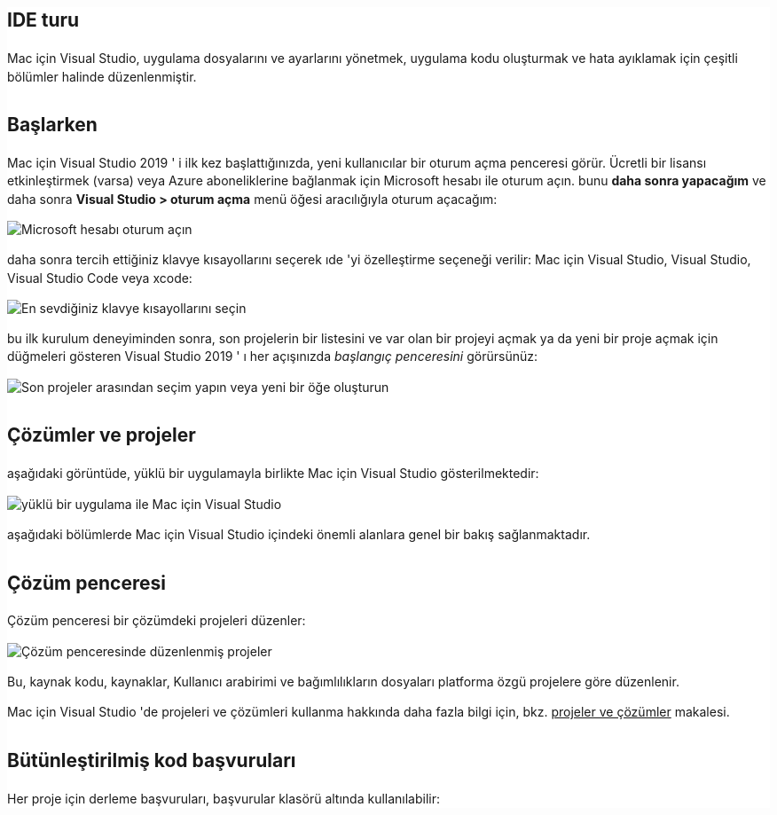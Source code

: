 ## <a name="ide-tour"></a>IDE turu

Mac için Visual Studio, uygulama dosyalarını ve ayarlarını yönetmek, uygulama kodu oluşturmak ve hata ayıklamak için çeşitli bölümler halinde düzenlenmiştir.

## <a name="getting-started"></a>Başlarken

Mac için Visual Studio 2019 ' i ilk kez başlattığınızda, yeni kullanıcılar bir oturum açma penceresi görür. Ücretli bir lisansı etkinleştirmek (varsa) veya Azure aboneliklerine bağlanmak için Microsoft hesabı ile oturum açın. bunu **daha sonra yapacağım** ve daha sonra **Visual Studio > oturum açma** menü öğesi aracılığıyla oturum açacağım:

![Microsoft hesabı oturum açın](media/ide-tour-2019-start-signin.png)

daha sonra tercih ettiğiniz klavye kısayollarını seçerek ıde 'yi özelleştirme seçeneği verilir: Mac için Visual Studio, Visual Studio, Visual Studio Code veya xcode:

![En sevdiğiniz klavye kısayollarını seçin](media/ide-tour-2019-keyboard-shortcut.png)

bu ilk kurulum deneyiminden sonra, son projelerin bir listesini ve var olan bir projeyi açmak ya da yeni bir proje açmak için düğmeleri gösteren Visual Studio 2019 ' ı her açışınızda _başlangıç penceresini_ görürsünüz:

![Son projeler arasından seçim yapın veya yeni bir öğe oluşturun](media/ide-tour-2019-start-projects.png)

## <a name="solutions-and-projects"></a>Çözümler ve projeler

aşağıdaki görüntüde, yüklü bir uygulamayla birlikte Mac için Visual Studio gösterilmektedir:

![yüklü bir uygulama ile Mac için Visual Studio](media/ide-tour-image17.png)

aşağıdaki bölümlerde Mac için Visual Studio içindeki önemli alanlara genel bir bakış sağlanmaktadır.

## <a name="solution-window"></a>Çözüm penceresi

Çözüm penceresi bir çözümdeki projeleri düzenler:

![Çözüm penceresinde düzenlenmiş projeler](media/ide-tour-image18.png)

Bu, kaynak kodu, kaynaklar, Kullanıcı arabirimi ve bağımlılıkların dosyaları platforma özgü projelere göre düzenlenir.

Mac için Visual Studio 'de projeleri ve çözümleri kullanma hakkında daha fazla bilgi için, bkz. [projeler ve çözümler](./projects-and-solutions.md) makalesi.

## <a name="assembly-references"></a>Bütünleştirilmiş kod başvuruları

Her proje için derleme başvuruları, başvurular klasörü altında kullanılabilir:
